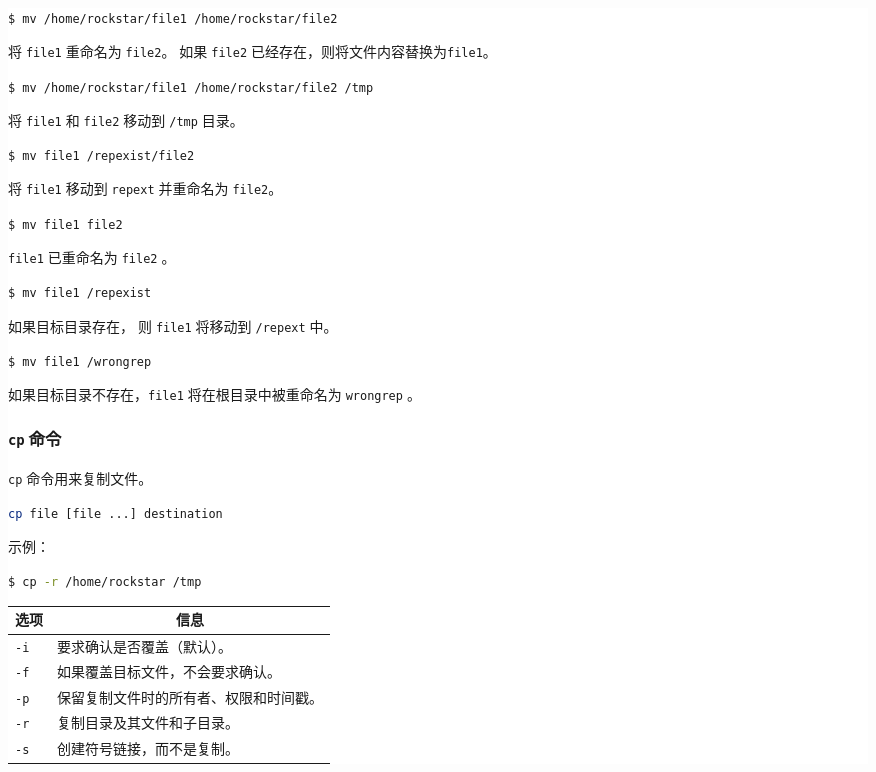 ```bash
$ mv /home/rockstar/file1 /home/rockstar/file2
```

将 `file1` 重命名为 `file2`。 如果 `file2` 已经存在，则将文件内容替换为`file1`。

```bash
$ mv /home/rockstar/file1 /home/rockstar/file2 /tmp
```

将 `file1` 和 `file2` 移动到 `/tmp` 目录。

```bash
$ mv file1 /repexist/file2
```

将 `file1` 移动到 `repext` 并重命名为 `file2`。

```bash
$ mv file1 file2
```

`file1` 已重命名为 `file2` 。

```bash
$ mv file1 /repexist
```

如果目标目录存在， 则 `file1` 将移动到 `/repext` 中。

```bash
$ mv file1 /wrongrep
```

如果目标目录不存在，`file1` 将在根目录中被重命名为 `wrongrep` 。

### `cp` 命令

`cp` 命令用来复制文件。

```bash
cp file [file ...] destination
```

示例：

```bash
$ cp -r /home/rockstar /tmp
```

| 选项   | 信息                  |
| ---- | ------------------- |
| `-i` | 要求确认是否覆盖（默认）。       |
| `-f` | 如果覆盖目标文件，不会要求确认。    |
| `-p` | 保留复制文件时的所有者、权限和时间戳。 |
| `-r` | 复制目录及其文件和子目录。       |
| `-s` | 创建符号链接，而不是复制。       |
